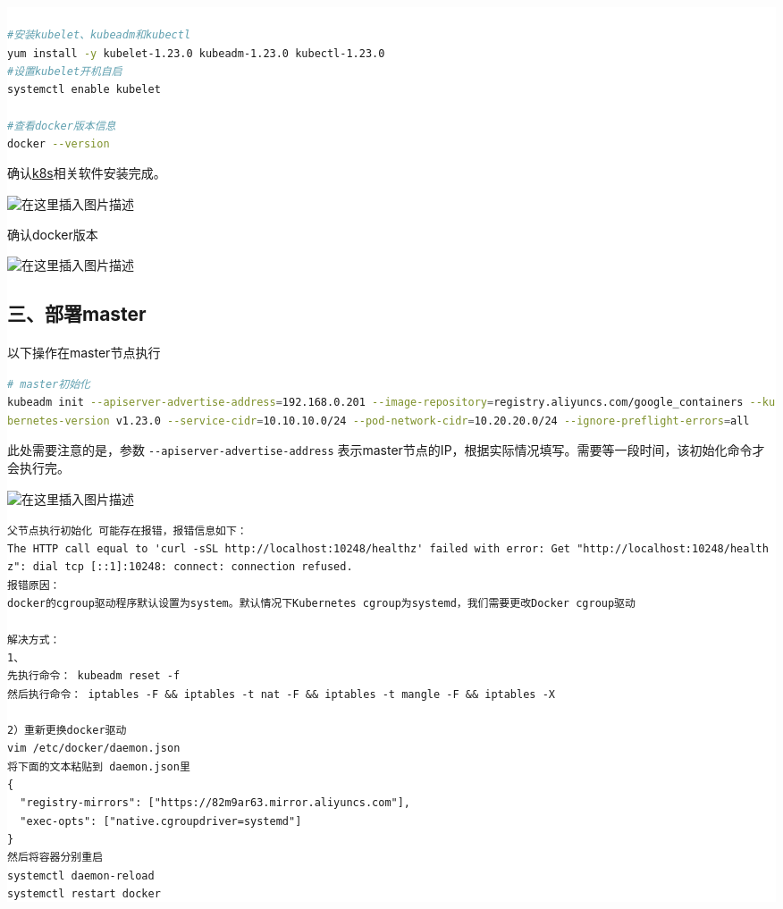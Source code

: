 ```bash

#安装kubelet、kubeadm和kubectl
yum install -y kubelet-1.23.0 kubeadm-1.23.0 kubectl-1.23.0
#设置kubelet开机自启
systemctl enable kubelet

#查看docker版本信息
docker --version
```

确认[k8s](https://so.csdn.net/so/search?q=k8s&spm=1001.2101.3001.7020)相关软件安装完成。

![在这里插入图片描述](https://i-blog.csdnimg.cn/direct/542b9d70daea41f8bb73aa32e4a06492.png)

确认docker版本

![在这里插入图片描述](https://i-blog.csdnimg.cn/direct/5e9640c899924901ba9ec99467d8605a.png)

三、部署master
----------

以下操作在master节点执行

```bash
# master初始化
kubeadm init --apiserver-advertise-address=192.168.0.201 --image-repository=registry.aliyuncs.com/google_containers --kubernetes-version v1.23.0 --service-cidr=10.10.10.0/24 --pod-network-cidr=10.20.20.0/24 --ignore-preflight-errors=all
```

此处需要注意的是，参数 `--apiserver-advertise-address` 表示master节点的IP，根据实际情况填写。需要等一段时间，该初始化命令才会执行完。

![在这里插入图片描述](https://i-blog.csdnimg.cn/direct/7f149928536749f2b0f7ab87536cc038.png)

```shell
父节点执行初始化 可能存在报错，报错信息如下：
The HTTP call equal to 'curl -sSL http://localhost:10248/healthz' failed with error: Get "http://localhost:10248/healthz": dial tcp [::1]:10248: connect: connection refused.
报错原因：
docker的cgroup驱动程序默认设置为system。默认情况下Kubernetes cgroup为systemd，我们需要更改Docker cgroup驱动

解决方式：
1、
先执行命令： kubeadm reset -f
然后执行命令： iptables -F && iptables -t nat -F && iptables -t mangle -F && iptables -X

2）重新更换docker驱动
vim /etc/docker/daemon.json
将下面的文本粘贴到 daemon.json里
{
  "registry-mirrors": ["https://82m9ar63.mirror.aliyuncs.com"],
  "exec-opts": ["native.cgroupdriver=systemd"]
}
然后将容器分别重启
systemctl daemon-reload
systemctl restart docker
```
